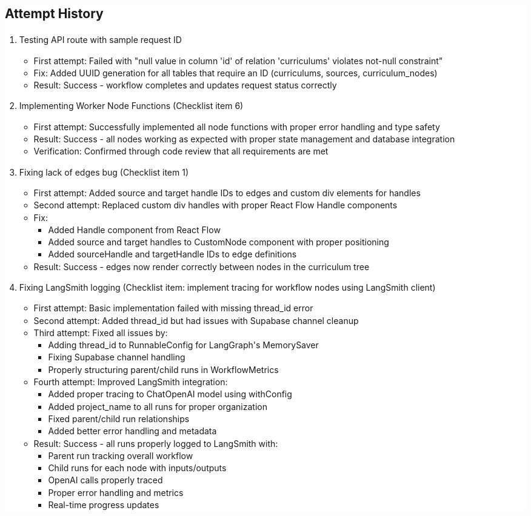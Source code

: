 ## Attempt History

1. Testing API route with sample request ID
   - First attempt: Failed with "null value in column 'id' of relation 'curriculums' violates not-null constraint"
   - Fix: Added UUID generation for all tables that require an ID (curriculums, sources, curriculum_nodes)
   - Result: Success - workflow completes and updates request status correctly

2. Implementing Worker Node Functions (Checklist item 6)
   - First attempt: Successfully implemented all node functions with proper error handling and type safety
   - Result: Success - all nodes working as expected with proper state management and database integration
   - Verification: Confirmed through code review that all requirements are met

3. Fixing lack of edges bug (Checklist item 1)
   - First attempt: Added source and target handle IDs to edges and custom div elements for handles
   - Second attempt: Replaced custom div handles with proper React Flow Handle components
   - Fix: 
     - Added Handle component from React Flow
     - Added source and target handles to CustomNode component with proper positioning
     - Added sourceHandle and targetHandle IDs to edge definitions
   - Result: Success - edges now render correctly between nodes in the curriculum tree

4. Fixing LangSmith logging (Checklist item: implement tracing for workflow nodes using LangSmith client)
   - First attempt: Basic implementation failed with missing thread_id error
   - Second attempt: Added thread_id but had issues with Supabase channel cleanup
   - Third attempt: Fixed all issues by:
     - Adding thread_id to RunnableConfig for LangGraph's MemorySaver
     - Fixing Supabase channel handling
     - Properly structuring parent/child runs in WorkflowMetrics
   - Fourth attempt: Improved LangSmith integration:
     - Added proper tracing to ChatOpenAI model using withConfig
     - Added project_name to all runs for proper organization
     - Fixed parent/child run relationships
     - Added better error handling and metadata
   - Result: Success - all runs properly logged to LangSmith with:
     - Parent run tracking overall workflow
     - Child runs for each node with inputs/outputs
     - OpenAI calls properly traced
     - Proper error handling and metrics
     - Real-time progress updates